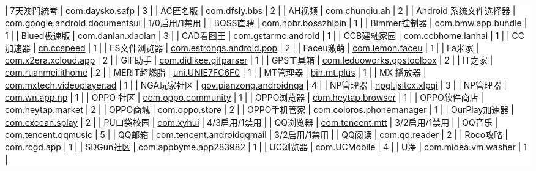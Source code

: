 | 7天澳門統考            | [com.daysko.safp](/docs/com.daysko.safp.md)                                                       | 3               |
| AC匿名版               | [com.dfsly.bbs](/docs/com.dfsly.bbs.md)                                                           | 2               |
| AH视频                 | [com.chunqiu.ah](/docs/com.chunqiu.ah.md)                                                         | 2               |
| Android 系统文件选择器 | [com.google.android.documentsui](/docs/com.google.android.documentsui.md)                         | 1/0启用/1禁用   |
| BOSS直聘               | [com.hpbr.bosszhipin](/docs/com.hpbr.bosszhipin.md)                                               | 1               |
| Bimmer控制器           | [com.bmw.app.bundle](/docs/com.bmw.app.bundle.md)                                                 | 1               |
| Blued极速版            | [com.danlan.xiaolan](/docs/com.danlan.xiaolan.md)                                                 | 3               |
| CAD看图王              | [com.gstarmc.android](/docs/com.gstarmc.android.md)                                               | 1               |
| CCB建融家园            | [com.ccbhome.lanhai](/docs/com.ccbhome.lanhai.md)                                                 | 1               |
| CC加速器               | [cn.ccspeed](/docs/cn.ccspeed.md)                                                                 | 1               |
| ES文件浏览器           | [com.estrongs.android.pop](/docs/com.estrongs.android.pop.md)                                     | 2               |
| Faceu激萌              | [com.lemon.faceu](/docs/com.lemon.faceu.md)                                                       | 1               |
| Fa米家                 | [com.x2era.xcloud.app](/docs/com.x2era.xcloud.app.md)                                             | 2               |
| GIF助手                | [com.didikee.gifparser](/docs/com.didikee.gifparser.md)                                           | 1               |
| GPS工具箱              | [com.leduoworks.gpstoolbox](/docs/com.leduoworks.gpstoolbox.md)                                   | 2               |
| IT之家                 | [com.ruanmei.ithome](/docs/com.ruanmei.ithome.md)                                                 | 2               |
| MERIT超燃脂            | [uni.UNIE7FC6F0](/docs/uni.UNIE7FC6F0.md)                                                         | 1               |
| MT管理器               | [bin.mt.plus](/docs/bin.mt.plus.md)                                                               | 1               |
| MX 播放器              | [com.mxtech.videoplayer.ad](/docs/com.mxtech.videoplayer.ad.md)                                   | 1               |
| NGA玩家社区            | [gov.pianzong.androidnga](/docs/gov.pianzong.androidnga.md)                                       | 4               |
| NP管理器               | [npgl.jsitcx.xlpqi](/docs/npgl.jsitcx.xlpqi.md)                                                   | 3               |
| NP管理器               | [com.wn.app.np](/docs/com.wn.app.np.md)                                                           | 1               |
| OPPO 社区              | [com.oppo.community](/docs/com.oppo.community.md)                                                 | 1               |
| OPPO浏览器             | [com.heytap.browser](/docs/com.heytap.browser.md)                                                 | 1               |
| OPPO软件商店           | [com.heytap.market](/docs/com.heytap.market.md)                                                   | 2               |
| OPPO商城               | [com.oppo.store](/docs/com.oppo.store.md)                                                         | 2               |
| OPPO手机管家           | [com.coloros.phonemanager](/docs/com.coloros.phonemanager.md)                                     | 1               |
| OurPlay加速器          | [com.excean.splay](/docs/com.excean.splay.md)                                                     | 2               |
| PU口袋校园             | [com.xyhui](/docs/com.xyhui.md)                                                                   | 4/3启用/1禁用   |
| QQ浏览器               | [com.tencent.mtt](/docs/com.tencent.mtt.md)                                                       | 3/2启用/1禁用   |
| QQ音乐                 | [com.tencent.qqmusic](/docs/com.tencent.qqmusic.md)                                               | 5               |
| QQ邮箱                 | [com.tencent.androidqqmail](/docs/com.tencent.androidqqmail.md)                                   | 3/2启用/1禁用   |
| QQ阅读                 | [com.qq.reader](/docs/com.qq.reader.md)                                                           | 2               |
| Roco攻略               | [com.rcgd.app](/docs/com.rcgd.app.md)                                                             | 1               |
| SDGun社区              | [com.appbyme.app283982](/docs/com.appbyme.app283982.md)                                           | 1               |
| UC浏览器               | [com.UCMobile](/docs/com.UCMobile.md)                                                             | 4               |
| U净                    | [com.midea.vm.washer](/docs/com.midea.vm.washer.md)                                               | 1               |